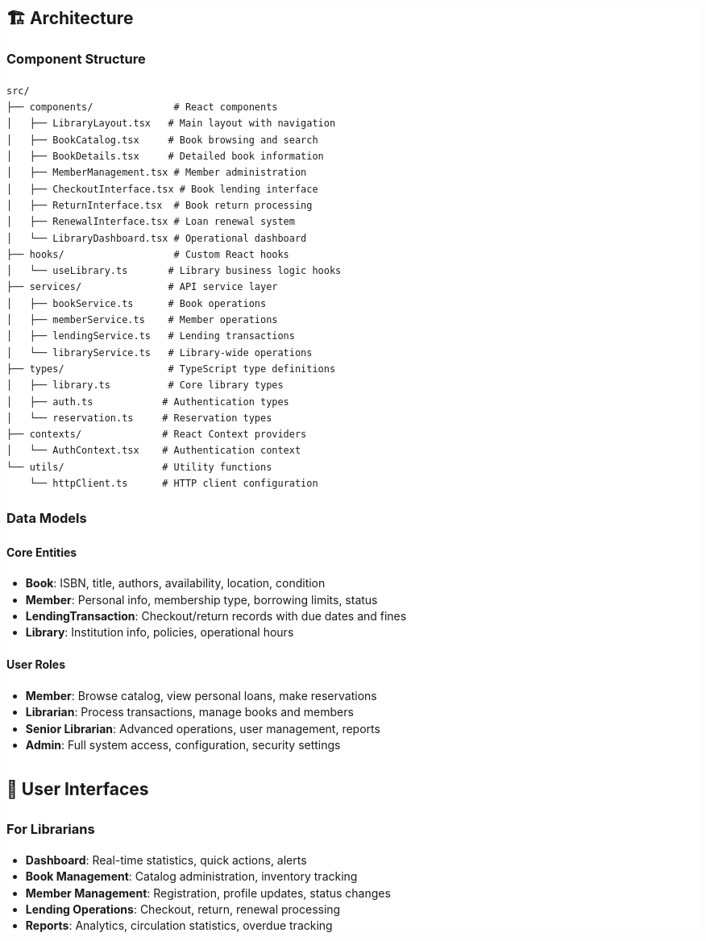 ## 🏗️ Architecture

### Component Structure
```
src/
├── components/              # React components
│   ├── LibraryLayout.tsx   # Main layout with navigation
│   ├── BookCatalog.tsx     # Book browsing and search
│   ├── BookDetails.tsx     # Detailed book information
│   ├── MemberManagement.tsx # Member administration
│   ├── CheckoutInterface.tsx # Book lending interface
│   ├── ReturnInterface.tsx  # Book return processing
│   ├── RenewalInterface.tsx # Loan renewal system
│   └── LibraryDashboard.tsx # Operational dashboard
├── hooks/                   # Custom React hooks
│   └── useLibrary.ts       # Library business logic hooks
├── services/               # API service layer
│   ├── bookService.ts      # Book operations
│   ├── memberService.ts    # Member operations
│   ├── lendingService.ts   # Lending transactions
│   └── libraryService.ts   # Library-wide operations
├── types/                  # TypeScript type definitions
│   ├── library.ts          # Core library types
│   ├── auth.ts            # Authentication types
│   └── reservation.ts     # Reservation types
├── contexts/              # React Context providers
│   └── AuthContext.tsx    # Authentication context
└── utils/                 # Utility functions
    └── httpClient.ts      # HTTP client configuration
```

### Data Models

#### Core Entities
- **Book**: ISBN, title, authors, availability, location, condition
- **Member**: Personal info, membership type, borrowing limits, status
- **LendingTransaction**: Checkout/return records with due dates and fines
- **Library**: Institution info, policies, operational hours

#### User Roles
- **Member**: Browse catalog, view personal loans, make reservations
- **Librarian**: Process transactions, manage books and members
- **Senior Librarian**: Advanced operations, user management, reports
- **Admin**: Full system access, configuration, security settings

## 🎯 User Interfaces

### For Librarians
- **Dashboard**: Real-time statistics, quick actions, alerts
- **Book Management**: Catalog administration, inventory tracking
- **Member Management**: Registration, profile updates, status changes
- **Lending Operations**: Checkout, return, renewal processing
- **Reports**: Analytics, circulation statistics, overdue tracking
